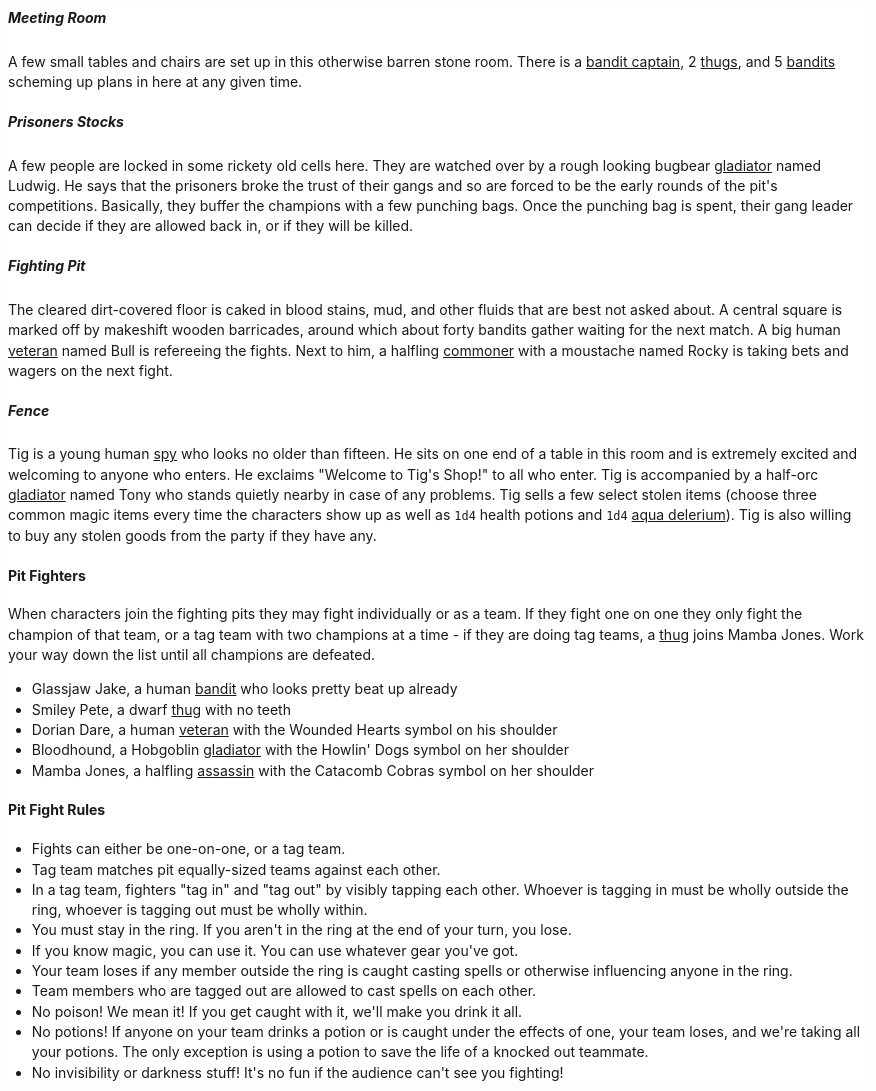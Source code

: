 ##### Meeting Room

A few small tables and chairs are set up in this otherwise barren stone room. There is a [bandit captain](Mechanics/bestiary/humanoid/bandit-captain.md), 2 [thugs](Mechanics/bestiary/humanoid/thug.md), and 5 [bandits](Mechanics/bestiary/humanoid/bandit.md) scheming up plans in here at any given time.

##### Prisoners Stocks

A few people are locked in some rickety old cells here. They are watched over by a rough looking bugbear [gladiator](Mechanics/bestiary/humanoid/gladiator.md) named Ludwig. He says that the prisoners broke the trust of their gangs and so are forced to be the early rounds of the pit's competitions. Basically, they buffer the champions with a few punching bags. Once the punching bag is spent, their gang leader can decide if they are allowed back in, or if they will be killed.

##### Fighting Pit

The cleared dirt-covered floor is caked in blood stains, mud, and other fluids that are best not asked about. A central square is marked off by makeshift wooden barricades, around which about forty bandits gather waiting for the next match. A big human [veteran](Mechanics/bestiary/humanoid/veteran.md) named Bull is refereeing the fights. Next to him, a halfling [commoner](Mechanics/bestiary/humanoid/commoner.md) with a moustache named Rocky is taking bets and wagers on the next fight.

##### Fence

Tig is a young human [spy](Mechanics/bestiary/humanoid/spy.md) who looks no older than fifteen. He sits on one end of a table in this room and is extremely excited and welcoming to anyone who enters. He exclaims "Welcome to Tig's Shop!" to all who enter. Tig is accompanied by a half-orc [gladiator](Mechanics/bestiary/humanoid/gladiator.md) named Tony who stands quietly nearby in case of any problems. Tig sells a few select stolen items (choose three common magic items every time the characters show up as well as `1d4` health potions and `1d4` [aqua delerium](Mechanics/items/aqua-delerium-dodk.md)). Tig is also willing to buy any stolen goods from the party if they have any.

#### Pit Fighters

When characters join the fighting pits they may fight individually or as a team. If they fight one on one they only fight the champion of that team, or a tag team with two champions at a time - if they are doing tag teams, a [thug](Mechanics/bestiary/humanoid/thug.md) joins Mamba Jones. Work your way down the list until all champions are defeated.

- Glassjaw Jake, a human [bandit](Mechanics/bestiary/humanoid/bandit.md) who looks pretty beat up already  
- Smiley Pete, a dwarf [thug](Mechanics/bestiary/humanoid/thug.md) with no teeth  
- Dorian Dare, a human [veteran](Mechanics/bestiary/humanoid/veteran.md) with the Wounded Hearts symbol on his shoulder  
- Bloodhound, a Hobgoblin [gladiator](Mechanics/bestiary/humanoid/gladiator.md) with the Howlin' Dogs symbol on her shoulder  
- Mamba Jones, a halfling [assassin](Mechanics/bestiary/humanoid/assassin.md) with the Catacomb Cobras symbol on her shoulder  

#### Pit Fight Rules

- Fights can either be one-on-one, or a tag team.  
- Tag team matches pit equally-sized teams against each other.  
- In a tag team, fighters "tag in" and "tag out" by visibly tapping each other. Whoever is tagging in must be wholly outside the ring, whoever is tagging out must be wholly within.  
- You must stay in the ring. If you aren't in the ring at the end of your turn, you lose.  
- If you know magic, you can use it. You can use whatever gear you've got.  
- Your team loses if any member outside the ring is caught casting spells or otherwise influencing anyone in the ring.  
- Team members who are tagged out are allowed to cast spells on each other.  
- No poison! We mean it! If you get caught with it, we'll make you drink it all.  
- No potions! If anyone on your team drinks a potion or is caught under the effects of one, your team loses, and we're taking all your potions. The only exception is using a potion to save the life of a knocked out teammate.  
- No invisibility or darkness stuff! It's no fun if the audience can't see you fighting!  